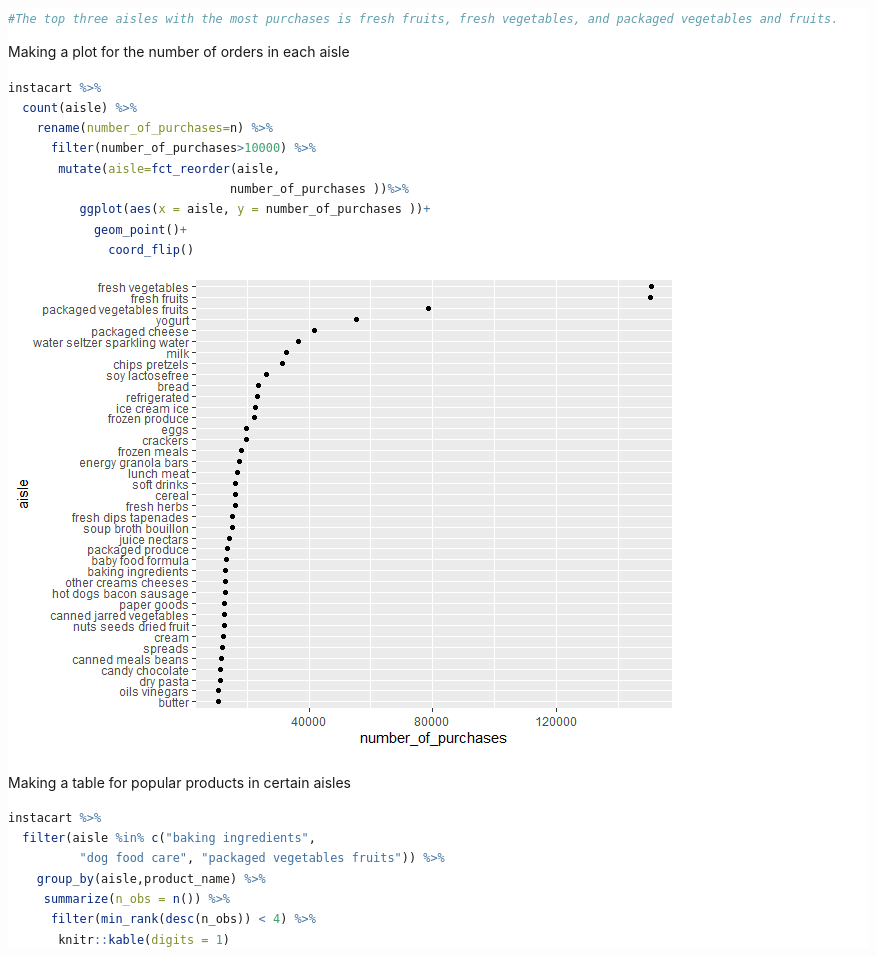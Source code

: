 ``` r
#The top three aisles with the most purchases is fresh fruits, fresh vegetables, and packaged vegetables and fruits.
```

Making a plot for the number of orders in each aisle

``` r
instacart %>% 
  count(aisle) %>% 
    rename(number_of_purchases=n) %>% 
      filter(number_of_purchases>10000) %>% 
       mutate(aisle=fct_reorder(aisle, 
                               number_of_purchases ))%>% 
          ggplot(aes(x = aisle, y = number_of_purchases ))+
            geom_point()+
              coord_flip()
```

![](p8105_hw3_dr3168_files/figure-gfm/unnamed-chunk-4-1.png)

Making a table for popular products in certain aisles

``` r
instacart %>% 
  filter(aisle %in% c("baking ingredients", 
          "dog food care", "packaged vegetables fruits")) %>%
    group_by(aisle,product_name) %>% 
     summarize(n_obs = n()) %>% 
      filter(min_rank(desc(n_obs)) < 4) %>% 
       knitr::kable(digits = 1)
```

